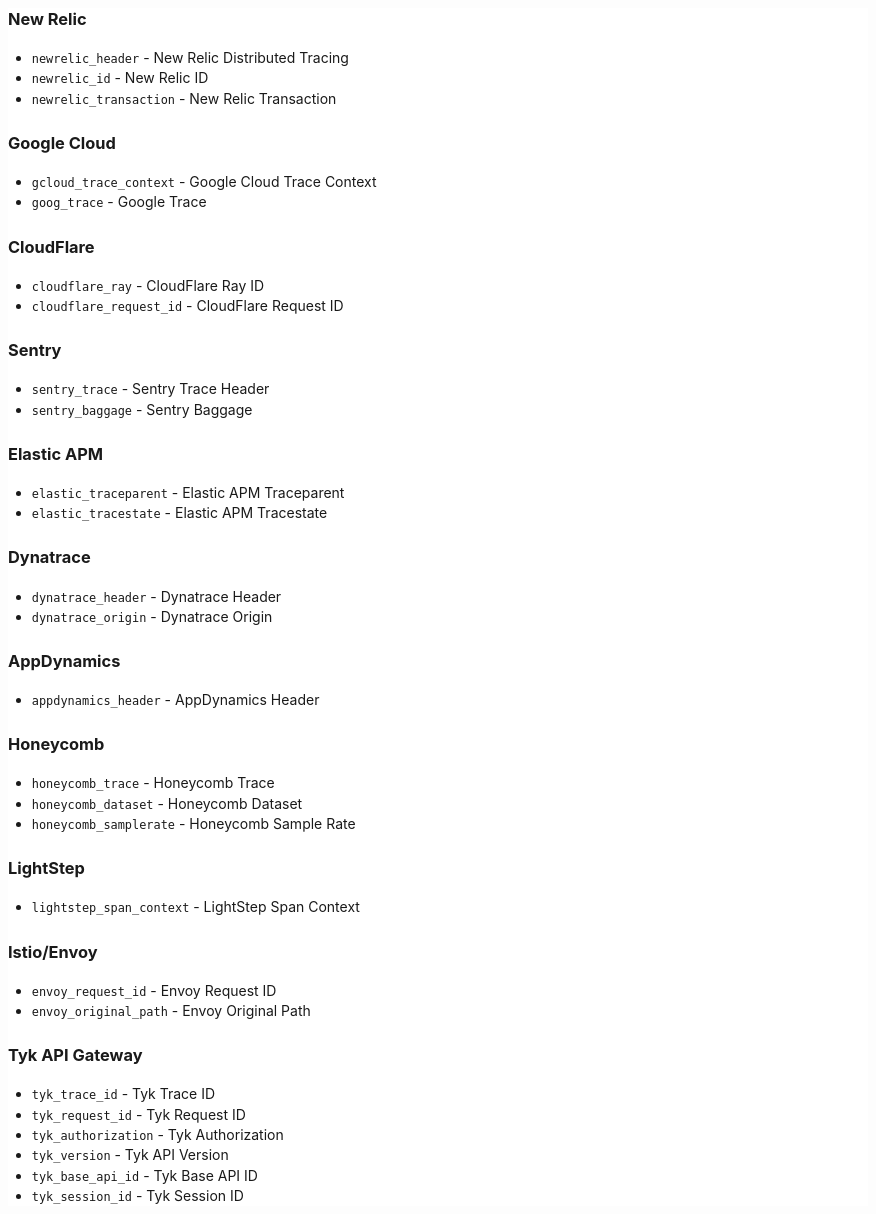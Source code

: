 ### New Relic
- `newrelic_header` - New Relic Distributed Tracing
- `newrelic_id` - New Relic ID
- `newrelic_transaction` - New Relic Transaction

### Google Cloud
- `gcloud_trace_context` - Google Cloud Trace Context
- `goog_trace` - Google Trace

### CloudFlare
- `cloudflare_ray` - CloudFlare Ray ID
- `cloudflare_request_id` - CloudFlare Request ID

### Sentry
- `sentry_trace` - Sentry Trace Header
- `sentry_baggage` - Sentry Baggage

### Elastic APM
- `elastic_traceparent` - Elastic APM Traceparent
- `elastic_tracestate` - Elastic APM Tracestate

### Dynatrace
- `dynatrace_header` - Dynatrace Header
- `dynatrace_origin` - Dynatrace Origin

### AppDynamics
- `appdynamics_header` - AppDynamics Header

### Honeycomb
- `honeycomb_trace` - Honeycomb Trace
- `honeycomb_dataset` - Honeycomb Dataset
- `honeycomb_samplerate` - Honeycomb Sample Rate

### LightStep
- `lightstep_span_context` - LightStep Span Context

### Istio/Envoy
- `envoy_request_id` - Envoy Request ID
- `envoy_original_path` - Envoy Original Path

### Tyk API Gateway
- `tyk_trace_id` - Tyk Trace ID
- `tyk_request_id` - Tyk Request ID
- `tyk_authorization` - Tyk Authorization
- `tyk_version` - Tyk API Version
- `tyk_base_api_id` - Tyk Base API ID
- `tyk_session_id` - Tyk Session ID

